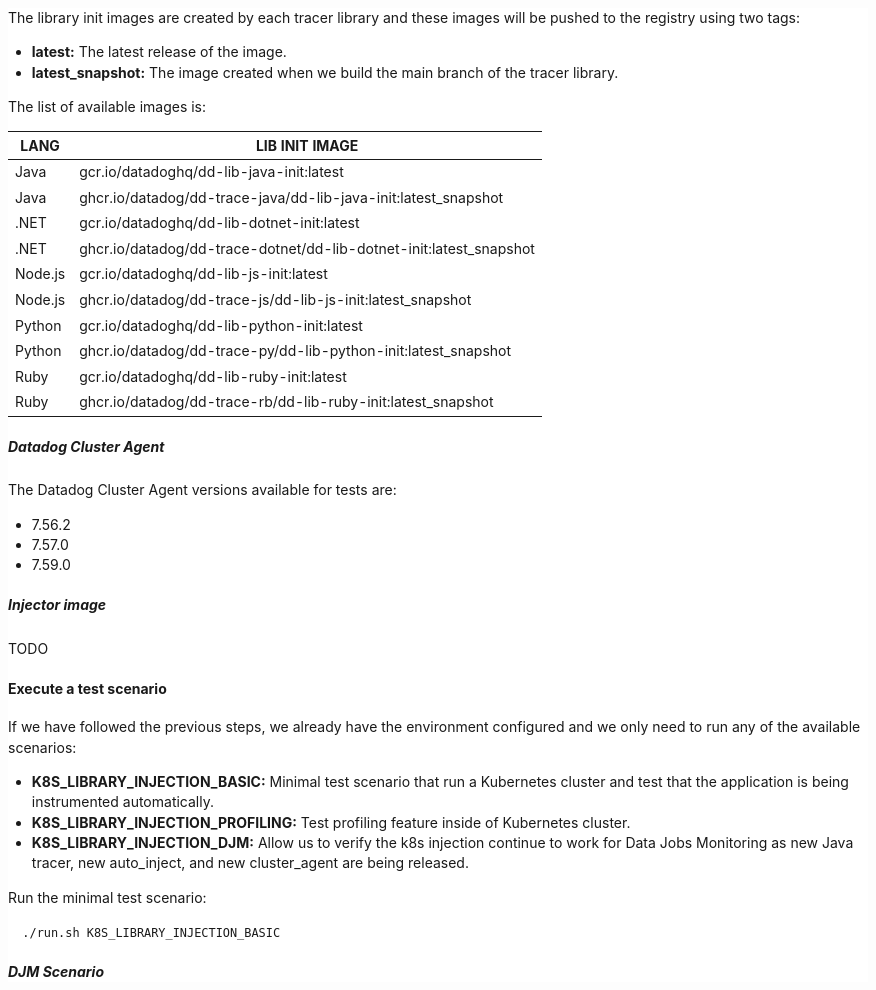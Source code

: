 The library init images are created by each tracer library and these images will be pushed to the registry using two tags:
* **latest:** The latest release of the image.
* **latest_snapshot:** The image created when we build the main branch of the tracer library.

The list of available images is:

| LANG    | LIB INIT IMAGE |
|---------|----------------|
| Java    | gcr.io/datadoghq/dd-lib-java-init:latest |
| Java    | ghcr.io/datadog/dd-trace-java/dd-lib-java-init:latest_snapshot  |
| .NET    | gcr.io/datadoghq/dd-lib-dotnet-init:latest |
| .NET    | ghcr.io/datadog/dd-trace-dotnet/dd-lib-dotnet-init:latest_snapshot |
| Node.js | gcr.io/datadoghq/dd-lib-js-init:latest |
| Node.js | ghcr.io/datadog/dd-trace-js/dd-lib-js-init:latest_snapshot |
| Python  | gcr.io/datadoghq/dd-lib-python-init:latest |
| Python  | ghcr.io/datadog/dd-trace-py/dd-lib-python-init:latest_snapshot  |
| Ruby    | gcr.io/datadoghq/dd-lib-ruby-init:latest  |
| Ruby    | ghcr.io/datadog/dd-trace-rb/dd-lib-ruby-init:latest_snapshot |

##### Datadog Cluster Agent

The Datadog Cluster Agent versions available for tests are:
- 7.56.2
- 7.57.0
- 7.59.0

##### Injector image

TODO

#### Execute a test scenario

If we have followed the previous steps, we already have the environment configured and we only need to run any of the available scenarios:
- **K8S_LIBRARY_INJECTION_BASIC:** Minimal test scenario that run a Kubernetes cluster and test that the application is being instrumented automatically.
- **K8S_LIBRARY_INJECTION_PROFILING:** Test profiling feature inside of Kubernetes cluster.
- **K8S_LIBRARY_INJECTION_DJM:** Allow us to verify the k8s injection continue to work for Data Jobs Monitoring as new Java tracer, new auto_inject, and new cluster_agent are being released.

Run the minimal test scenario:

```sh
  ./run.sh K8S_LIBRARY_INJECTION_BASIC
```

##### DJM Scenario
